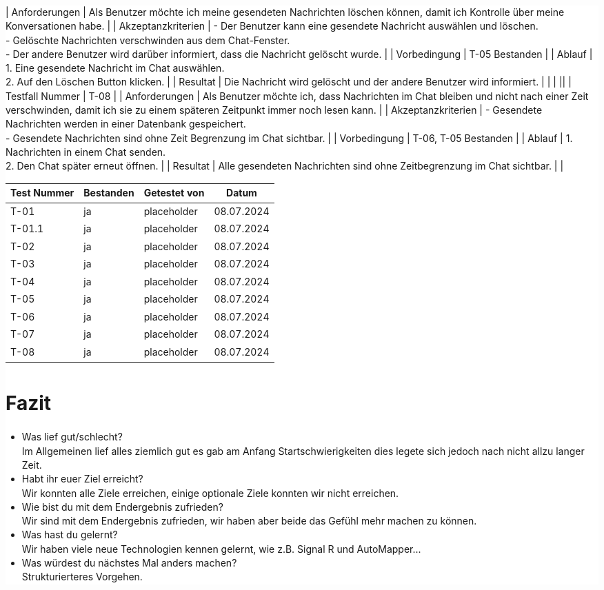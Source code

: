 | Anforderungen      | Als Benutzer möchte ich meine gesendeten Nachrichten löschen können, damit ich Kontrolle über meine Konversationen habe.                                                                                                                                                                            |
| Akzeptanzkriterien | -	Der Benutzer kann eine gesendete Nachricht auswählen und löschen.<br/>-	Gelöschte Nachrichten verschwinden aus dem Chat-Fenster.<br/>-	Der andere Benutzer wird darüber informiert, dass die Nachricht gelöscht wurde.                                                                            |
| Vorbedingung       | T-05 Bestanden                                                                                                                                                                                                                                                                                      |
| Ablauf             | 1. Eine gesendete Nachricht im Chat auswählen. <br/>2. Auf den Löschen Button klicken.                                                                                                                                                                                                              |
| Resultat           | Die Nachricht wird gelöscht und der andere Benutzer wird informiert.                                                                                                                                                                                                                                |
|                    |                                                                                                                                                                                                                                                                                                     ||
| Testfall Nummer    | T-08                                                                                                                                                                                                                                                                                                |
| Anforderungen      | Als Benutzer möchte ich, dass Nachrichten im Chat bleiben und nicht nach einer Zeit verschwinden, damit ich sie zu einem späteren Zeitpunkt immer noch lesen kann.                                                                                                                                  |
| Akzeptanzkriterien | -	Gesendete Nachrichten werden in einer Datenbank gespeichert.<br/>-	Gesendete Nachrichten sind ohne Zeit Begrenzung im Chat sichtbar.                                                                                                                                                              |
| Vorbedingung       | T-06, T-05 Bestanden                                                                                                                                                                                                                                                                                |
| Ablauf             | 1. Nachrichten in einem Chat senden. <br/>2. Den Chat später erneut öffnen.                                                                                                                                                                                                                         |
| Resultat           | Alle gesendeten Nachrichten sind ohne Zeitbegrenzung im Chat sichtbar.                                                                                                                                                                                                                              |
|

| Test Nummer | Bestanden | Getestet von   | Datum      |
|-------------|-----------|----------------|------------|
| T-01        | ja        | placeholder    | 08.07.2024 |
| T-01.1      | ja        | placeholder    | 08.07.2024 |
| T-02        | ja        | placeholder    | 08.07.2024 |
| T-03        | ja        | placeholder    | 08.07.2024 |
| T-04        | ja        | placeholder    | 08.07.2024 |
| T-05        | ja        | placeholder    | 08.07.2024 |
| T-06        | ja        | placeholder    | 08.07.2024 |
| T-07        | ja        | placeholder    | 08.07.2024 |
| T-08        | ja        | placeholder    | 08.07.2024 |

# Fazit

- Was lief gut/schlecht? <br/>
  Im Allgemeinen lief alles ziemlich gut es gab am Anfang Startschwierigkeiten dies legete sich jedoch nach nicht allzu langer Zeit.
- Habt ihr euer Ziel erreicht? <br/>
  Wir konnten alle Ziele erreichen, einige optionale Ziele konnten wir nicht erreichen.
- Wie bist du mit dem Endergebnis zufrieden? <br/>
  Wir sind mit dem Endergebnis zufrieden, wir haben aber beide das Gefühl mehr machen zu können.
- Was hast du gelernt? <br/>
  Wir haben viele neue Technologien kennen gelernt, wie z.B. Signal R und AutoMapper...
- Was würdest du nächstes Mal anders machen?<br/> 
  Strukturierteres Vorgehen.
    